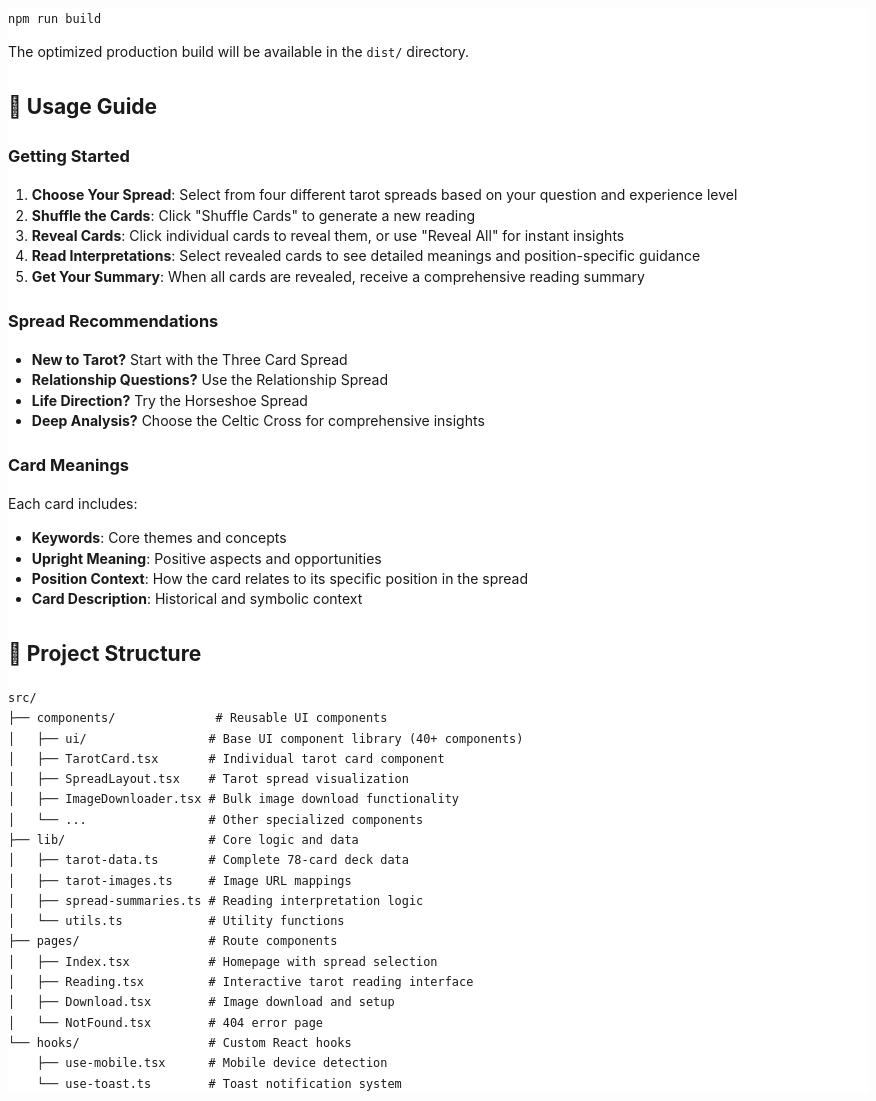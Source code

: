 ```bash
npm run build
```

The optimized production build will be available in the `dist/` directory.

## 📱 Usage Guide

### Getting Started

1. **Choose Your Spread**: Select from four different tarot spreads based on your question and experience level
2. **Shuffle the Cards**: Click "Shuffle Cards" to generate a new reading
3. **Reveal Cards**: Click individual cards to reveal them, or use "Reveal All" for instant insights
4. **Read Interpretations**: Select revealed cards to see detailed meanings and position-specific guidance
5. **Get Your Summary**: When all cards are revealed, receive a comprehensive reading summary

### Spread Recommendations

- **New to Tarot?** Start with the Three Card Spread
- **Relationship Questions?** Use the Relationship Spread
- **Life Direction?** Try the Horseshoe Spread
- **Deep Analysis?** Choose the Celtic Cross for comprehensive insights

### Card Meanings

Each card includes:

- **Keywords**: Core themes and concepts
- **Upright Meaning**: Positive aspects and opportunities
- **Position Context**: How the card relates to its specific position in the spread
- **Card Description**: Historical and symbolic context

## 📁 Project Structure

```
src/
├── components/              # Reusable UI components
│   ├── ui/                 # Base UI component library (40+ components)
│   ├── TarotCard.tsx       # Individual tarot card component
│   ├── SpreadLayout.tsx    # Tarot spread visualization
│   ├── ImageDownloader.tsx # Bulk image download functionality
│   └── ...                 # Other specialized components
├── lib/                    # Core logic and data
│   ├── tarot-data.ts       # Complete 78-card deck data
│   ├── tarot-images.ts     # Image URL mappings
│   ├── spread-summaries.ts # Reading interpretation logic
│   └── utils.ts            # Utility functions
├── pages/                  # Route components
│   ├── Index.tsx           # Homepage with spread selection
│   ├── Reading.tsx         # Interactive tarot reading interface
│   ├── Download.tsx        # Image download and setup
│   └── NotFound.tsx        # 404 error page
└── hooks/                  # Custom React hooks
    ├── use-mobile.tsx      # Mobile device detection
    └── use-toast.ts        # Toast notification system
```

